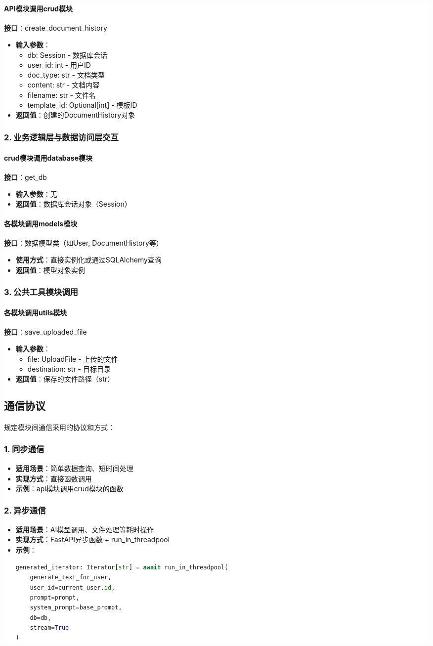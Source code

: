 #### API模块调用crud模块

**接口**：create_document_history
- **输入参数**：
  - db: Session - 数据库会话
  - user_id: int - 用户ID
  - doc_type: str - 文档类型
  - content: str - 文档内容
  - filename: str - 文件名
  - template_id: Optional[int] - 模板ID
- **返回值**：创建的DocumentHistory对象

### 2. 业务逻辑层与数据访问层交互

#### crud模块调用database模块

**接口**：get_db
- **输入参数**：无
- **返回值**：数据库会话对象（Session）

#### 各模块调用models模块

**接口**：数据模型类（如User, DocumentHistory等）
- **使用方式**：直接实例化或通过SQLAlchemy查询
- **返回值**：模型对象实例

### 3. 公共工具模块调用

#### 各模块调用utils模块

**接口**：save_uploaded_file
- **输入参数**：
  - file: UploadFile - 上传的文件
  - destination: str - 目标目录
- **返回值**：保存的文件路径（str）

## 通信协议

规定模块间通信采用的协议和方式：

### 1. 同步通信

- **适用场景**：简单数据查询、短时间处理
- **实现方式**：直接函数调用
- **示例**：api模块调用crud模块的函数

### 2. 异步通信

- **适用场景**：AI模型调用、文件处理等耗时操作
- **实现方式**：FastAPI异步函数 + run_in_threadpool
- **示例**：
  ```python
  generated_iterator: Iterator[str] = await run_in_threadpool(
      generate_text_for_user,
      user_id=current_user.id,
      prompt=prompt,
      system_prompt=base_prompt,
      db=db,
      stream=True
  )
  ```
